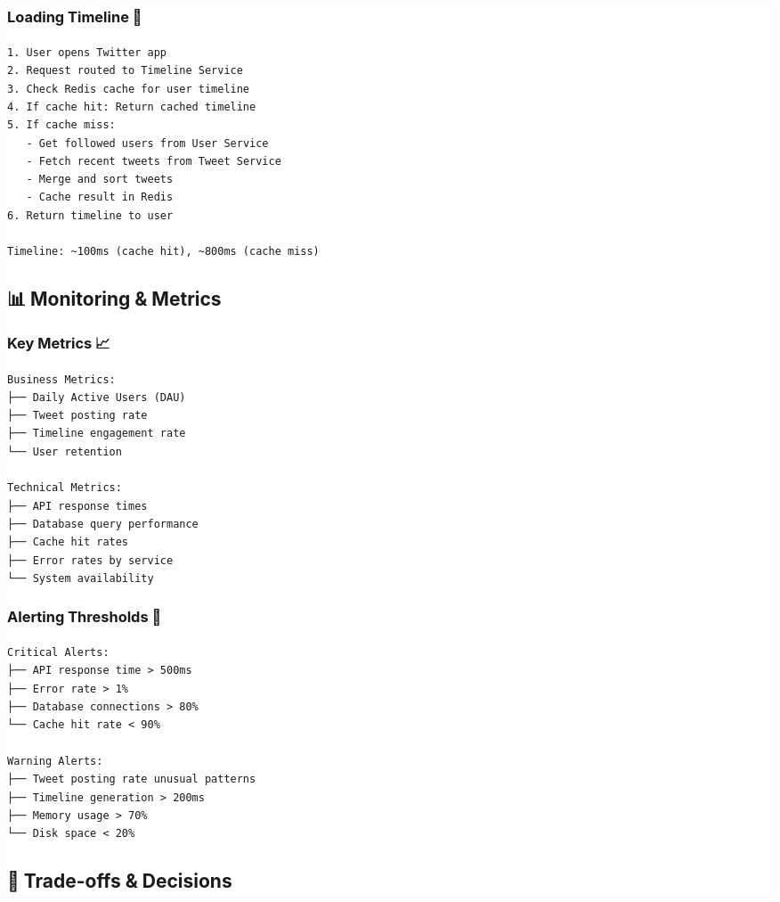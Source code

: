 ### **Loading Timeline** 📱
```
1. User opens Twitter app
2. Request routed to Timeline Service  
3. Check Redis cache for user timeline
4. If cache hit: Return cached timeline
5. If cache miss:
   - Get followed users from User Service
   - Fetch recent tweets from Tweet Service
   - Merge and sort tweets
   - Cache result in Redis
6. Return timeline to user

Timeline: ~100ms (cache hit), ~800ms (cache miss)
```

## 📊 Monitoring & Metrics

### **Key Metrics** 📈
```
Business Metrics:
├── Daily Active Users (DAU)
├── Tweet posting rate  
├── Timeline engagement rate
└── User retention

Technical Metrics:
├── API response times
├── Database query performance
├── Cache hit rates
├── Error rates by service
└── System availability
```

### **Alerting Thresholds** 🚨
```
Critical Alerts:
├── API response time > 500ms
├── Error rate > 1%
├── Database connections > 80%
└── Cache hit rate < 90%

Warning Alerts:
├── Tweet posting rate unusual patterns
├── Timeline generation > 200ms
├── Memory usage > 70%
└── Disk space < 20%
```

## 🎯 Trade-offs & Decisions
